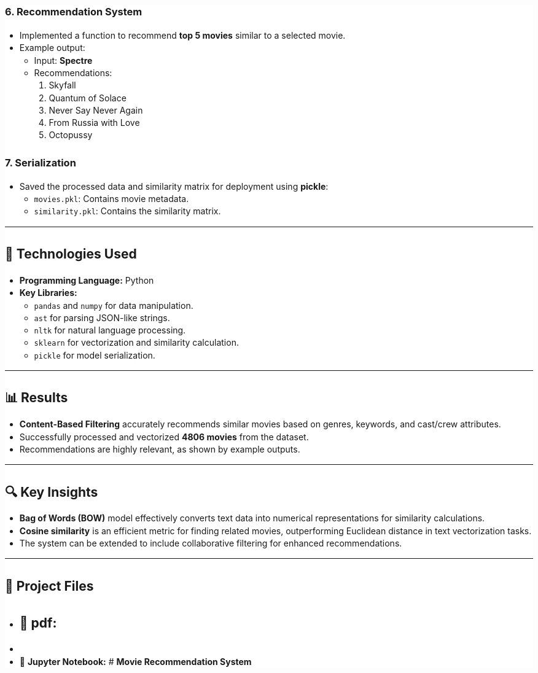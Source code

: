 ### 6. **Recommendation System**
- Implemented a function to recommend **top 5 movies** similar to a selected movie.
- Example output:
  - Input: **Spectre**
  - Recommendations:
    1. Skyfall
    2. Quantum of Solace
    3. Never Say Never Again
    4. From Russia with Love
    5. Octopussy

### 7. **Serialization**
- Saved the processed data and similarity matrix for deployment using **pickle**:
  - `movies.pkl`: Contains movie metadata.
  - `similarity.pkl`: Contains the similarity matrix.

---

## 🧰 **Technologies Used**
- **Programming Language:** Python
- **Key Libraries:**
  - `pandas` and `numpy` for data manipulation.
  - `ast` for parsing JSON-like strings.
  - `nltk` for natural language processing.
  - `sklearn` for vectorization and similarity calculation.
  - `pickle` for model serialization.

---

## 📊 **Results**
- **Content-Based Filtering** accurately recommends similar movies based on genres, keywords, and cast/crew attributes.
- Successfully processed and vectorized **4806 movies** from the dataset.
- Recommendations are highly relevant, as shown by example outputs.

---

## 🔍 **Key Insights**
- **Bag of Words (BOW)** model effectively converts text data into numerical representations for similarity calculations.
- **Cosine similarity** is an efficient metric for finding related movies, outperforming Euclidean distance in text vectorization tasks.
- The system can be extended to include collaborative filtering for enhanced recommendations.

---

## 📁 **Project Files**
- 📂 **pdf:**
  - 
-
- 📂 **Jupyter Notebook:** # **Movie Recommendation System**
